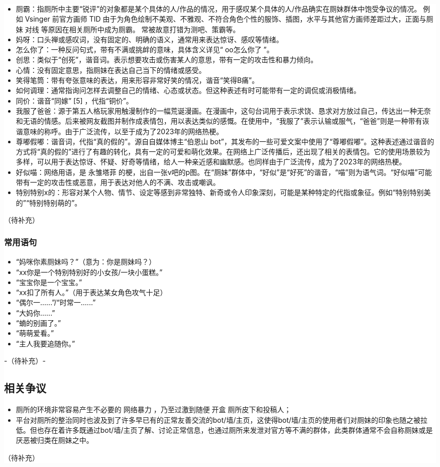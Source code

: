   * 厕霸：指厕所中主要“锐评”的对象都是某个具体的人/作品的情况，用于感叹某个具体的人/作品确实在厕妹群体中饱受争议的情况。  例如  Vsinger  前官方画师  TID  由于为角色绘制不美观、不雅观、不符合角色个性的服饰、插图，水平与其他官方画师差距过大，正面与厕妹  对线  等原因在相关厕所中成为厕霸。  常被故意打错为测吧、策霸等。 
  * 妈呀：口头禅或感叹词，没有固定的、明确的语义，通常用来表达惊讶、感叹等情绪。 
  * 怎么你了：一种反问句式，带有不满或挑衅的意味，具体含义详见“  oo怎么你了  ”。 
  * 创思：类似于“创死”，谐音词。表示想要攻击或伤害某人的意思，带有一定的攻击性和暴力倾向。 
  * 心情：没有固定意思，指厕妹在表达自己当下的情绪或感受。 
  * 笑得笔筒：带有夸张意味的表达，用来形容非常好笑的情况，谐音“笑得B痛”。 
  * 如何调理：通常指询问怎样去调整自己的情绪、心态或状态。但这种表述有时可能带有一定的调侃或消极情绪。 
  * 同价：谐音“同嫁”  [5]  ，代指“铜价”。 
  * 我服了爸爸：源于第五人格玩家用触漫制作的一幅荒诞漫画。在漫画中，这句台词用于表示求饶、恳求对方放过自己，传达出一种无奈和无语的情感。后来被网友截图并制作成表情包，用以表达类似的感慨。在使用中，“我服了”表示认输或服气，“爸爸”则是一种带有诙谐意味的称呼。由于广泛流传，以至于成为了2023年的网络热梗。 
  * 尊嘟假嘟：谐音词，代指“真的假的”。源自自媒体博主“伯恩山 bot”，其发布的一些可爱文案中使用了“尊嘟假嘟”。这种表述通过谐音的方式将“真的假的”进行了有趣的转化，具有一定的可爱和萌化效果。在网络上广泛传播后，还出现了相关的表情包。它的使用场景较为多样，可以用于表达惊讶、怀疑、好奇等情绪，给人一种亲近感和幽默感。也同样由于广泛流传，成为了2023年的网络热梗。 
  * 好似喵：网络用语，是  永雏塔菲  的梗，出自一张v吧的p图。在“厕妹”群体中，“好似”是“好死”的谐音，“喵”则为语气词。“好似喵”可能带有一定的攻击性或恶意，用于表达对他人的不满、攻击或嘲讽。 
  * 特别特别x的：形容对某个人物、情节、设定等感到非常独特、新奇或令人印象深刻，可能是某种特定的代指或象征。例如“特别特别美的”“特别特别萌的”。 

（待补充）

###  常用语句

  * “妈咪你素厕妹吗？”（意为：你是厕妹吗？） 
  * “xx你是一个特别特别好的小女孩/一块小蛋糕。” 
  * “宝宝你是一个宝宝。” 
  * “xx扣了所有人。”（用于表达某女角色攻气十足） 
  * “偶尔一......”/“时常一......” 
  * “大妈你......” 
  * “蝻的别画了。” 
  * “萌萌爱看。” 
  * “主人我要追随你。” 

-（待补充）- 

##  相关争议

  * 厕所的环境非常容易产生不必要的  网络暴力  ，乃至过激到随便  开盒  厕所皮下和投稿人； 
  * 平台对厕所的整治同时也波及到了许多早已有的正常友善交流的bot/墙/主页，这使得bot/墙/主页的使用者们对厕妹的印象也随之被拉低。但也存在着许多既通过bot/墙/主页了解、讨论正常信息，也通过厕所来发泄对官方等不满的群体，此类群体通常不会自称厕妹或是厌恶被归类在厕妹之中。 

（待补充）